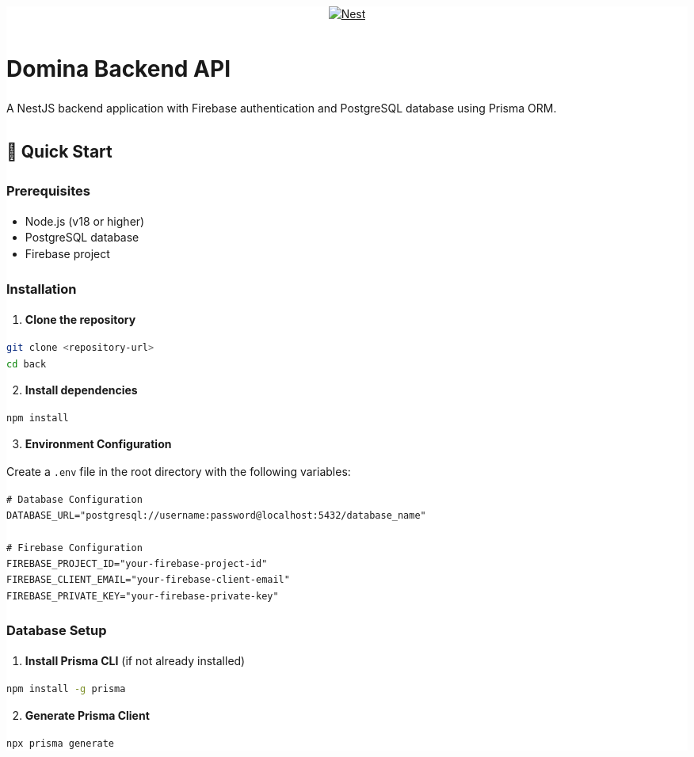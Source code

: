 <p align="center">
  <a href="http://nestjs.com/" target="blank"><img src="https://nestjs.com/img/logo-small.svg" width="120" alt="Nest" /></a>
</p>

# Domina Backend API

A NestJS backend application with Firebase authentication and PostgreSQL database using Prisma ORM.

## 🚀 Quick Start

### Prerequisites

- Node.js (v18 or higher)
- PostgreSQL database
- Firebase project

### Installation

1. **Clone the repository**
```bash
git clone <repository-url>
cd back
```

2. **Install dependencies**
```bash
npm install
```

3. **Environment Configuration**

Create a `.env` file in the root directory with the following variables:

```env
# Database Configuration
DATABASE_URL="postgresql://username:password@localhost:5432/database_name"

# Firebase Configuration
FIREBASE_PROJECT_ID="your-firebase-project-id"
FIREBASE_CLIENT_EMAIL="your-firebase-client-email"
FIREBASE_PRIVATE_KEY="your-firebase-private-key"
```

### Database Setup

1. **Install Prisma CLI** (if not already installed)
```bash
npm install -g prisma
```

2. **Generate Prisma Client**
```bash
npx prisma generate
```
